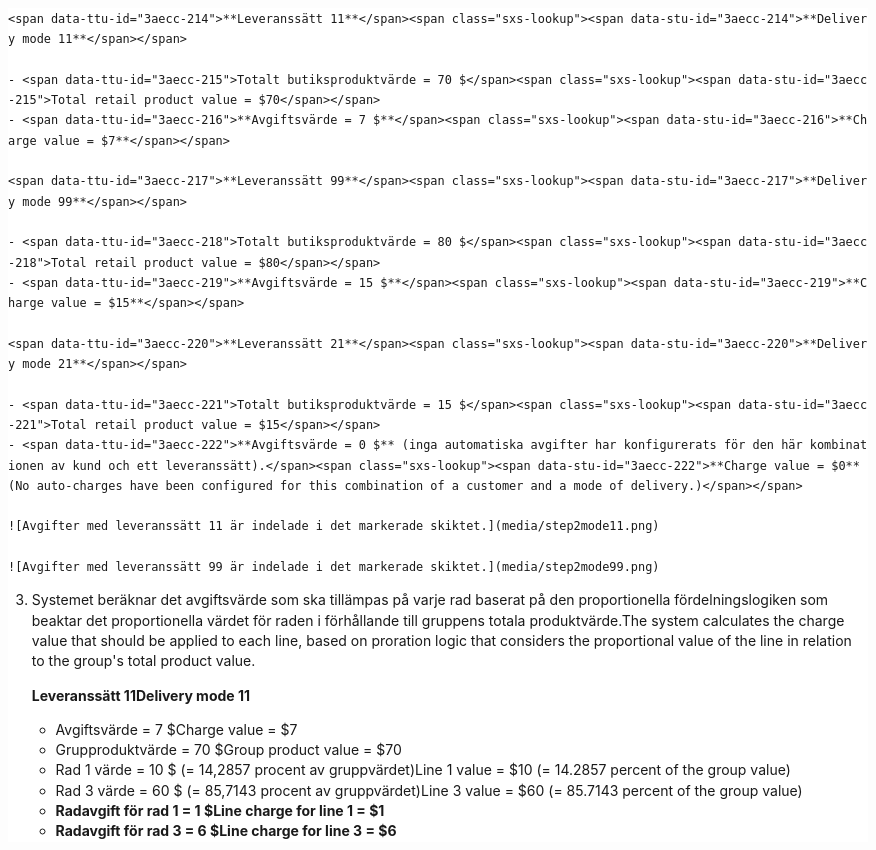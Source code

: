     <span data-ttu-id="3aecc-214">**Leveranssätt 11**</span><span class="sxs-lookup"><span data-stu-id="3aecc-214">**Delivery mode 11**</span></span>

    - <span data-ttu-id="3aecc-215">Totalt butiksproduktvärde = 70 $</span><span class="sxs-lookup"><span data-stu-id="3aecc-215">Total retail product value = $70</span></span>
    - <span data-ttu-id="3aecc-216">**Avgiftsvärde = 7 $**</span><span class="sxs-lookup"><span data-stu-id="3aecc-216">**Charge value = $7**</span></span>

    <span data-ttu-id="3aecc-217">**Leveranssätt 99**</span><span class="sxs-lookup"><span data-stu-id="3aecc-217">**Delivery mode 99**</span></span>

    - <span data-ttu-id="3aecc-218">Totalt butiksproduktvärde = 80 $</span><span class="sxs-lookup"><span data-stu-id="3aecc-218">Total retail product value = $80</span></span>
    - <span data-ttu-id="3aecc-219">**Avgiftsvärde = 15 $**</span><span class="sxs-lookup"><span data-stu-id="3aecc-219">**Charge value = $15**</span></span>

    <span data-ttu-id="3aecc-220">**Leveranssätt 21**</span><span class="sxs-lookup"><span data-stu-id="3aecc-220">**Delivery mode 21**</span></span>

    - <span data-ttu-id="3aecc-221">Totalt butiksproduktvärde = 15 $</span><span class="sxs-lookup"><span data-stu-id="3aecc-221">Total retail product value = $15</span></span>
    - <span data-ttu-id="3aecc-222">**Avgiftsvärde = 0 $** (inga automatiska avgifter har konfigurerats för den här kombinationen av kund och ett leveranssätt).</span><span class="sxs-lookup"><span data-stu-id="3aecc-222">**Charge value = $0** (No auto-charges have been configured for this combination of a customer and a mode of delivery.)</span></span>

    ![Avgifter med leveranssätt 11 är indelade i det markerade skiktet.](media/step2mode11.png)

    ![Avgifter med leveranssätt 99 är indelade i det markerade skiktet.](media/step2mode99.png)

3. <span data-ttu-id="3aecc-225">Systemet beräknar det avgiftsvärde som ska tillämpas på varje rad baserat på den proportionella fördelningslogiken som beaktar det proportionella värdet för raden i förhållande till gruppens totala produktvärde.</span><span class="sxs-lookup"><span data-stu-id="3aecc-225">The system calculates the charge value that should be applied to each line, based on proration logic that considers the proportional value of the line in relation to the group's total product value.</span></span>

    <span data-ttu-id="3aecc-226">**Leveranssätt 11**</span><span class="sxs-lookup"><span data-stu-id="3aecc-226">**Delivery mode 11**</span></span>

    - <span data-ttu-id="3aecc-227">Avgiftsvärde = 7 $</span><span class="sxs-lookup"><span data-stu-id="3aecc-227">Charge value = $7</span></span>
    - <span data-ttu-id="3aecc-228">Grupproduktvärde = 70 $</span><span class="sxs-lookup"><span data-stu-id="3aecc-228">Group product value = $70</span></span>
    - <span data-ttu-id="3aecc-229">Rad 1 värde = 10 $ (= 14,2857 procent av gruppvärdet)</span><span class="sxs-lookup"><span data-stu-id="3aecc-229">Line 1 value = $10 (= 14.2857 percent of the group value)</span></span>
    - <span data-ttu-id="3aecc-230">Rad 3 värde = 60 $ (= 85,7143 procent av gruppvärdet)</span><span class="sxs-lookup"><span data-stu-id="3aecc-230">Line 3 value = $60 (= 85.7143 percent of the group value)</span></span>
    - <span data-ttu-id="3aecc-231">**Radavgift för rad 1 = 1 $**</span><span class="sxs-lookup"><span data-stu-id="3aecc-231">**Line charge for line 1 = $1**</span></span>
    - <span data-ttu-id="3aecc-232">**Radavgift för rad 3 = 6 $**</span><span class="sxs-lookup"><span data-stu-id="3aecc-232">**Line charge for line 3 = $6**</span></span>
